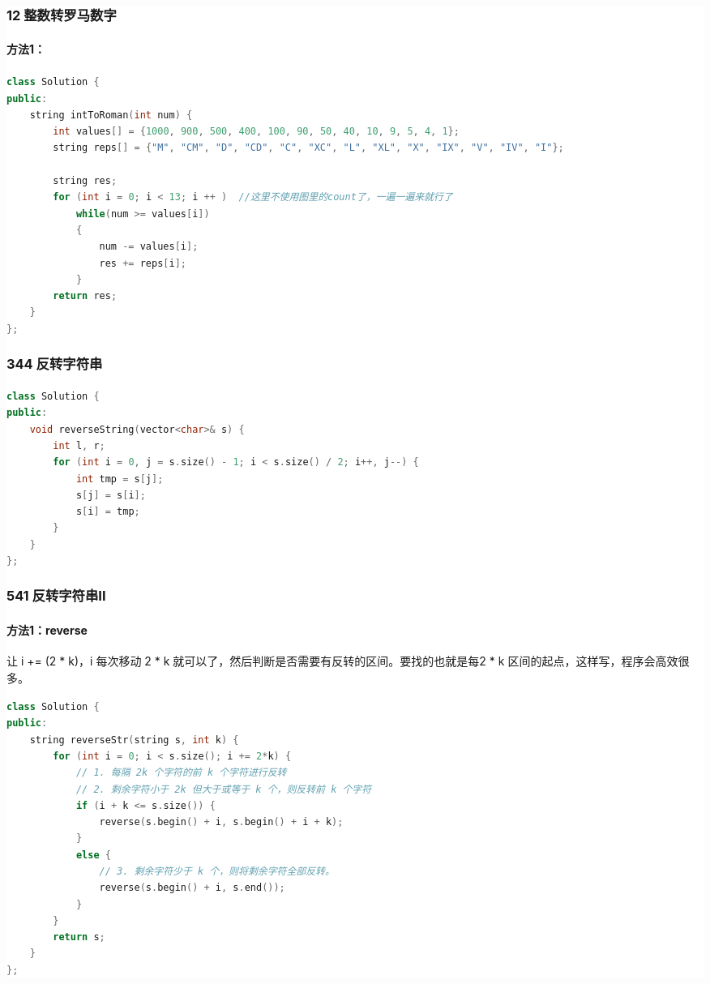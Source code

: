### 12 整数转罗马数字

#### 方法1：

```cpp
class Solution {
public:
    string intToRoman(int num) {
        int values[] = {1000, 900, 500, 400, 100, 90, 50, 40, 10, 9, 5, 4, 1};
        string reps[] = {"M", "CM", "D", "CD", "C", "XC", "L", "XL", "X", "IX", "V", "IV", "I"};

        string res;
        for (int i = 0; i < 13; i ++ )  //这里不使用图里的count了，一遍一遍来就行了
            while(num >= values[i])
            {
                num -= values[i];
                res += reps[i];
            }
        return res;
    }
};
```



### 344 反转字符串

```cpp
class Solution {
public:
	void reverseString(vector<char>& s) {
		int l, r;
		for (int i = 0, j = s.size() - 1; i < s.size() / 2; i++, j--) {
			int tmp = s[j];
			s[j] = s[i];
			s[i] = tmp;
		}
	}
};
```



### 541 反转字符串II

#### 方法1：reverse

让 i += (2 * k)，i 每次移动 2 * k 就可以了，然后判断是否需要有反转的区间。要找的也就是每2 * k 区间的起点，这样写，程序会高效很多。

```cpp
class Solution {
public:
	string reverseStr(string s, int k) {
		for (int i = 0; i < s.size(); i += 2*k) {
			// 1. 每隔 2k 个字符的前 k 个字符进行反转
            // 2. 剩余字符小于 2k 但大于或等于 k 个，则反转前 k 个字符
			if (i + k <= s.size()) {
				reverse(s.begin() + i, s.begin() + i + k);
			}
			else {
                // 3. 剩余字符少于 k 个，则将剩余字符全部反转。
				reverse(s.begin() + i, s.end());
			}
		}
		return s;
	}
};
```